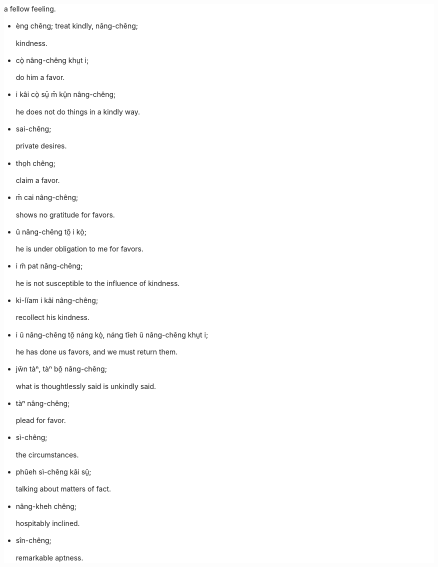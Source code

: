   a fellow feeling.

- èng chêng; treat kindly, nâng-chêng;

  kindness.

- cò̤ nâng-chêng khṳt i;

  do him a favor.

- i kâi cò̤ sṳ̄ m̄ kṳ̆n nâng-chêng;

  he does not do things in a kindly way.

- sai-chêng;

  private desires.

- tho̤h chêng;

  claim a favor.

- m̄ cai nâng-chêng;

  shows no gratitude for favors.

- ŭ nâng-chêng tŏ̤ i kò̤;

  he is under obligation to me for favors.

- i m̄ pat nâng-chêng;

  he is not susceptible to the influence of kindness.

- kì-lĭam i kâi nâng-chêng;

  recollect his kindness.

- i ŭ nâng-chêng tŏ̤ náng kò̤, náng tîeh ŭ nâng-chêng khṳt i;

  he has done us favors, and we must return them.

- jw̆n tàⁿ, tàⁿ bô̤ nâng-chêng;

  what is thoughtlessly said is unkindly said.

- tàⁿ nâng-chêng;

  plead for favor.

- sì-chêng;

  the circumstances.

- phûeh sì-chêng kâi sṳ̄;

  talking about matters of fact.

- nâng-kheh chêng;

  hospitably inclined.

- sîn-chêng;

  remarkable aptness.
